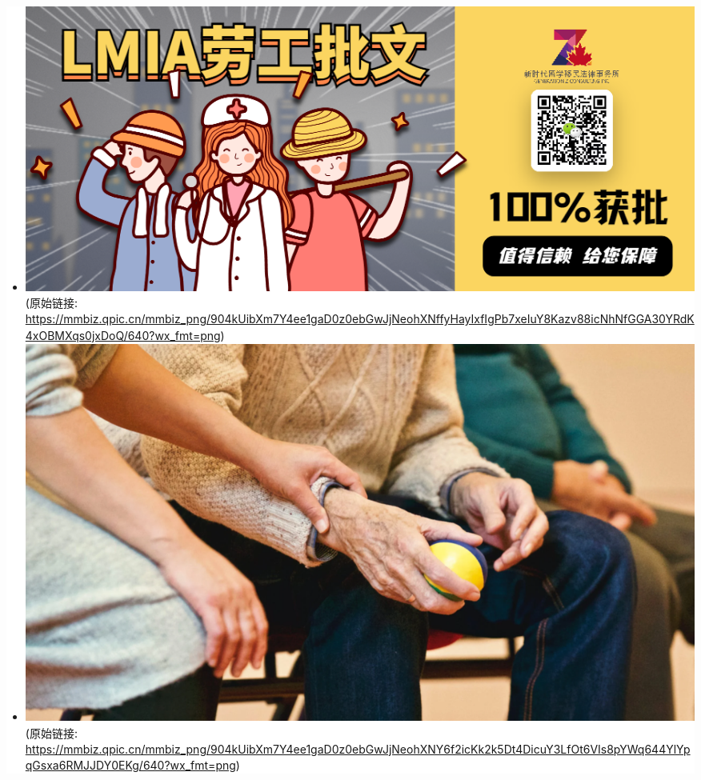- ![](./images/image_10.jpg) (原始链接: https://mmbiz.qpic.cn/mmbiz_png/904kUibXm7Y4ee1gaD0z0ebGwJjNeohXNffyHayIxfIgPb7xeIuY8Kazv88icNhNfGGA30YRdK4xOBMXqs0jxDoQ/640?wx_fmt=png)
- ![](./images/image_11.jpg) (原始链接: https://mmbiz.qpic.cn/mmbiz_png/904kUibXm7Y4ee1gaD0z0ebGwJjNeohXNY6f2icKk2k5Dt4DicuY3LfOt6VIs8pYWq644YlYpqGsxa6RMJJDY0EKg/640?wx_fmt=png)